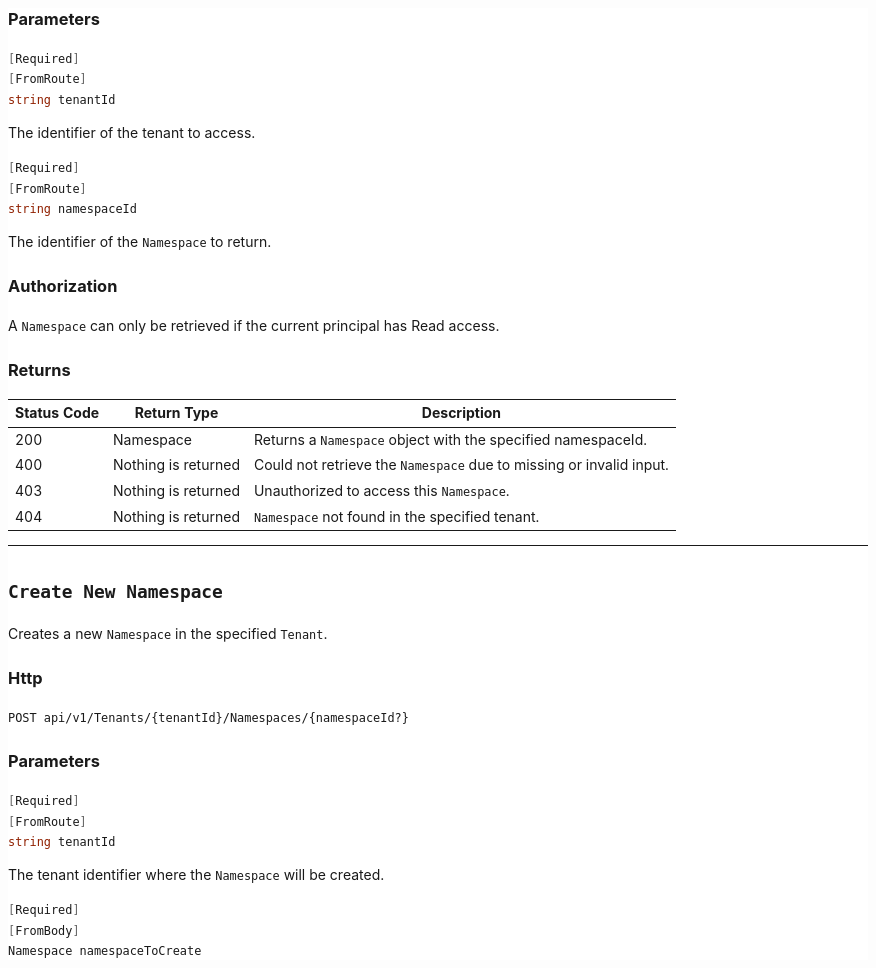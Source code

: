 ### Parameters

```csharp
[Required]
[FromRoute]
string tenantId
```

The identifier of the tenant to access.
```csharp
[Required]
[FromRoute]
string namespaceId
```

The identifier of the `Namespace` to return.


### Authorization

A `Namespace` can only be retrieved if the current principal has Read access.

### Returns

| Status Code | Return Type | Description | 
 | --- | --- | ---  | 
| 200 | Namespace | Returns a `Namespace` object with the specified namespaceId. | 
| 400 | Nothing is returned | Could not retrieve the `Namespace` due to missing or invalid input. | 
| 403 | Nothing is returned | Unauthorized to access this `Namespace`. | 
| 404 | Nothing is returned | `Namespace` not found in the specified tenant. | 


***

## `Create New Namespace`

Creates a new `Namespace` in the specified `Tenant`.

### Http

`POST api/v1/Tenants/{tenantId}/Namespaces/{namespaceId?}`


### Parameters

```csharp
[Required]
[FromRoute]
string tenantId
```

The tenant identifier where the `Namespace` will be created.
```csharp
[Required]
[FromBody]
Namespace namespaceToCreate
```
